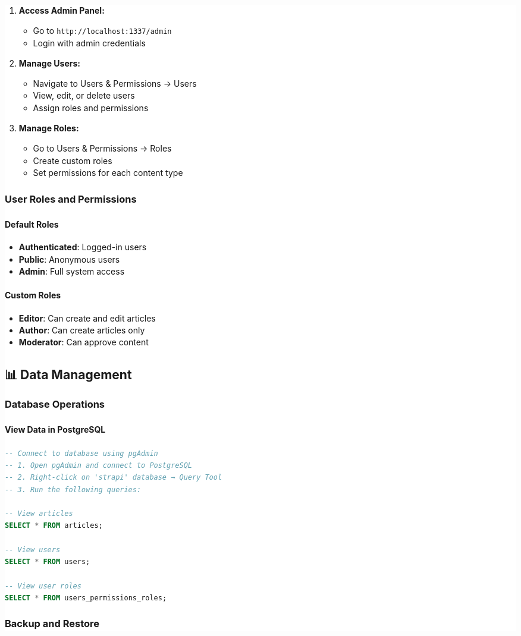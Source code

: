 1. **Access Admin Panel:**

   - Go to `http://localhost:1337/admin`
   - Login with admin credentials

2. **Manage Users:**

   - Navigate to Users & Permissions → Users
   - View, edit, or delete users
   - Assign roles and permissions

3. **Manage Roles:**
   - Go to Users & Permissions → Roles
   - Create custom roles
   - Set permissions for each content type

### **User Roles and Permissions**

#### Default Roles

- **Authenticated**: Logged-in users
- **Public**: Anonymous users
- **Admin**: Full system access

#### Custom Roles

- **Editor**: Can create and edit articles
- **Author**: Can create articles only
- **Moderator**: Can approve content

## 📊 Data Management

### **Database Operations**

#### View Data in PostgreSQL

```sql
-- Connect to database using pgAdmin
-- 1. Open pgAdmin and connect to PostgreSQL
-- 2. Right-click on 'strapi' database → Query Tool
-- 3. Run the following queries:

-- View articles
SELECT * FROM articles;

-- View users
SELECT * FROM users;

-- View user roles
SELECT * FROM users_permissions_roles;
```

### **Backup and Restore**
